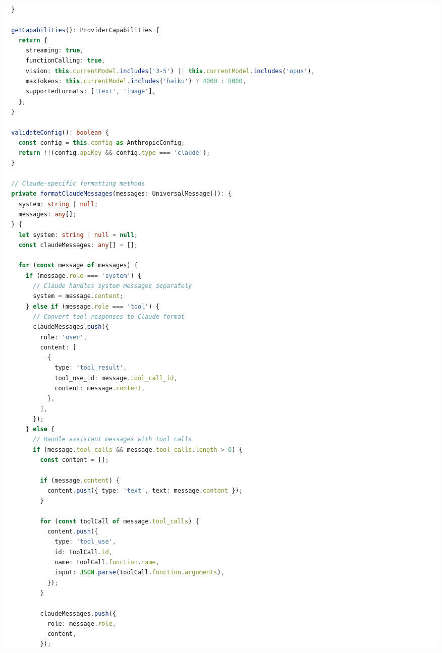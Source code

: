 ```typescript
  }

  getCapabilities(): ProviderCapabilities {
    return {
      streaming: true,
      functionCalling: true,
      vision: this.currentModel.includes('3-5') || this.currentModel.includes('opus'),
      maxTokens: this.currentModel.includes('haiku') ? 4000 : 8000,
      supportedFormats: ['text', 'image'],
    };
  }

  validateConfig(): boolean {
    const config = this.config as AnthropicConfig;
    return !!(config.apiKey && config.type === 'claude');
  }

  // Claude-specific formatting methods
  private formatClaudeMessages(messages: UniversalMessage[]): {
    system: string | null;
    messages: any[];
  } {
    let system: string | null = null;
    const claudeMessages: any[] = [];

    for (const message of messages) {
      if (message.role === 'system') {
        // Claude handles system messages separately
        system = message.content;
      } else if (message.role === 'tool') {
        // Convert tool responses to Claude format
        claudeMessages.push({
          role: 'user',
          content: [
            {
              type: 'tool_result',
              tool_use_id: message.tool_call_id,
              content: message.content,
            },
          ],
        });
      } else {
        // Handle assistant messages with tool calls
        if (message.tool_calls && message.tool_calls.length > 0) {
          const content = [];
          
          if (message.content) {
            content.push({ type: 'text', text: message.content });
          }

          for (const toolCall of message.tool_calls) {
            content.push({
              type: 'tool_use',
              id: toolCall.id,
              name: toolCall.function.name,
              input: JSON.parse(toolCall.function.arguments),
            });
          }

          claudeMessages.push({
            role: message.role,
            content,
          });
```